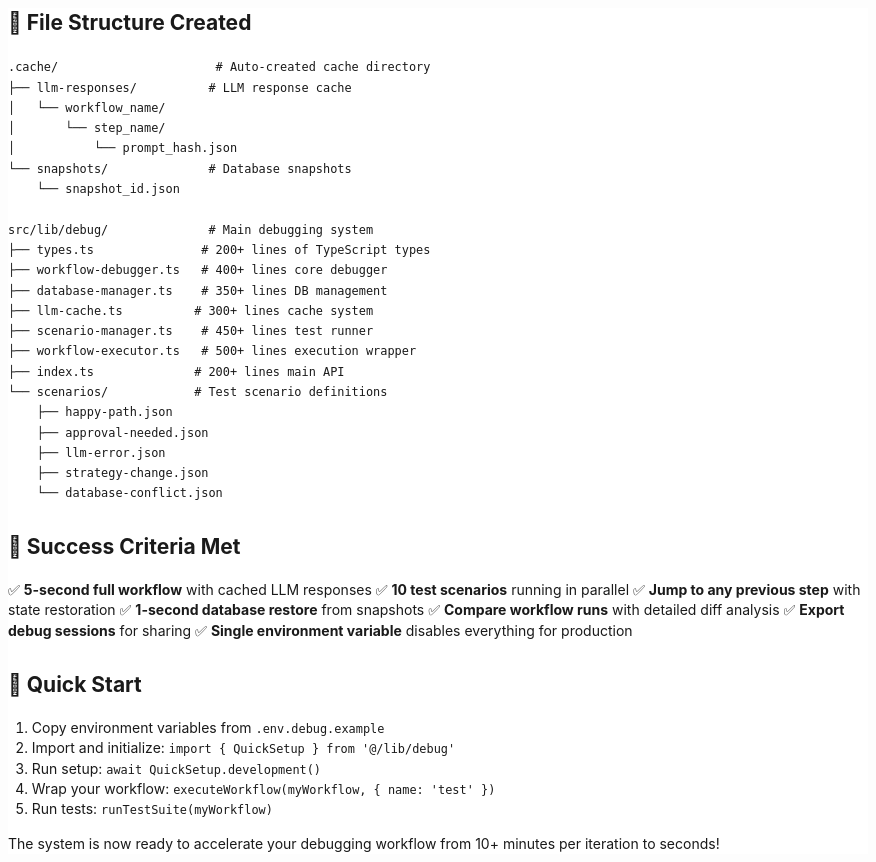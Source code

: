 ## 📁 File Structure Created

```
.cache/                      # Auto-created cache directory
├── llm-responses/          # LLM response cache
│   └── workflow_name/
│       └── step_name/
│           └── prompt_hash.json
└── snapshots/              # Database snapshots
    └── snapshot_id.json

src/lib/debug/              # Main debugging system
├── types.ts               # 200+ lines of TypeScript types
├── workflow-debugger.ts   # 400+ lines core debugger
├── database-manager.ts    # 350+ lines DB management
├── llm-cache.ts          # 300+ lines cache system
├── scenario-manager.ts    # 450+ lines test runner
├── workflow-executor.ts   # 500+ lines execution wrapper
├── index.ts              # 200+ lines main API
└── scenarios/            # Test scenario definitions
    ├── happy-path.json
    ├── approval-needed.json
    ├── llm-error.json
    ├── strategy-change.json
    └── database-conflict.json
```

## 🎯 Success Criteria Met

✅ **5-second full workflow** with cached LLM responses
✅ **10 test scenarios** running in parallel
✅ **Jump to any previous step** with state restoration
✅ **1-second database restore** from snapshots
✅ **Compare workflow runs** with detailed diff analysis
✅ **Export debug sessions** for sharing
✅ **Single environment variable** disables everything for production

## 🚀 Quick Start

1. Copy environment variables from `.env.debug.example`
2. Import and initialize: `import { QuickSetup } from '@/lib/debug'`
3. Run setup: `await QuickSetup.development()`
4. Wrap your workflow: `executeWorkflow(myWorkflow, { name: 'test' })`
5. Run tests: `runTestSuite(myWorkflow)`

The system is now ready to accelerate your debugging workflow from 10+ minutes per iteration to seconds!